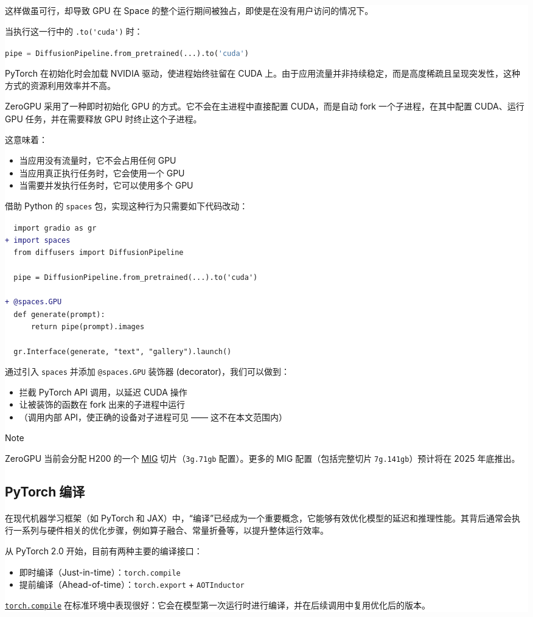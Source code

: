 这样做虽可行，却导致 GPU 在 Space 的整个运行期间被独占，即使是在没有用户访问的情况下。

当执行这一行中的 `.to('cuda')` 时：  

```python
pipe = DiffusionPipeline.from_pretrained(...).to('cuda')
```

PyTorch 在初始化时会加载 NVIDIA 驱动，使进程始终驻留在 CUDA 上。由于应用流量并非持续稳定，而是高度稀疏且呈现突发性，这种方式的资源利用效率并不高。 

ZeroGPU 采用了一种即时初始化 GPU 的方式。它不会在主进程中直接配置 CUDA，而是自动 fork 一个子进程，在其中配置 CUDA、运行 GPU 任务，并在需要释放 GPU 时终止这个子进程。   

这意味着：  

- 当应用没有流量时，它不会占用任何 GPU  
- 当应用真正执行任务时，它会使用一个 GPU  
- 当需要并发执行任务时，它可以使用多个 GPU  

借助 Python 的 `spaces` 包，实现这种行为只需要如下代码改动：  

```diff
  import gradio as gr
+ import spaces
  from diffusers import DiffusionPipeline

  pipe = DiffusionPipeline.from_pretrained(...).to('cuda')

+ @spaces.GPU
  def generate(prompt):
      return pipe(prompt).images

  gr.Interface(generate, "text", "gallery").launch()

```
通过引入 `spaces` 并添加 `@spaces.GPU` 装饰器 (decorator)，我们可以做到：  

- 拦截 PyTorch API 调用，以延迟 CUDA 操作  
- 让被装饰的函数在 fork 出来的子进程中运行  
- （调用内部 API，使正确的设备对子进程可见 —— 这不在本文范围内）  

> [!NOTE]  
> ZeroGPU 当前会分配 H200 的一个 [MIG](https://docs.nvidia.com/datacenter/tesla/mig-user-guide/#h200-mig-profiles) 切片（`3g.71gb` 配置）。更多的 MIG 配置（包括完整切片 `7g.141gb`）预计将在 2025 年底推出。  

## PyTorch 编译

在现代机器学习框架（如 PyTorch 和 JAX）中，“编译”已经成为一个重要概念，它能够有效优化模型的延迟和推理性能。其背后通常会执行一系列与硬件相关的优化步骤，例如算子融合、常量折叠等，以提升整体运行效率。  

从 PyTorch 2.0 开始，目前有两种主要的编译接口：  

- 即时编译（Just-in-time）：`torch.compile`  
- 提前编译（Ahead-of-time）：`torch.export` + `AOTInductor`  

[`torch.compile`](https://docs.pytorch.org/tutorials/intermediate/torch_compile_tutorial.html) 在标准环境中表现很好：它会在模型第一次运行时进行编译，并在后续调用中复用优化后的版本。  
